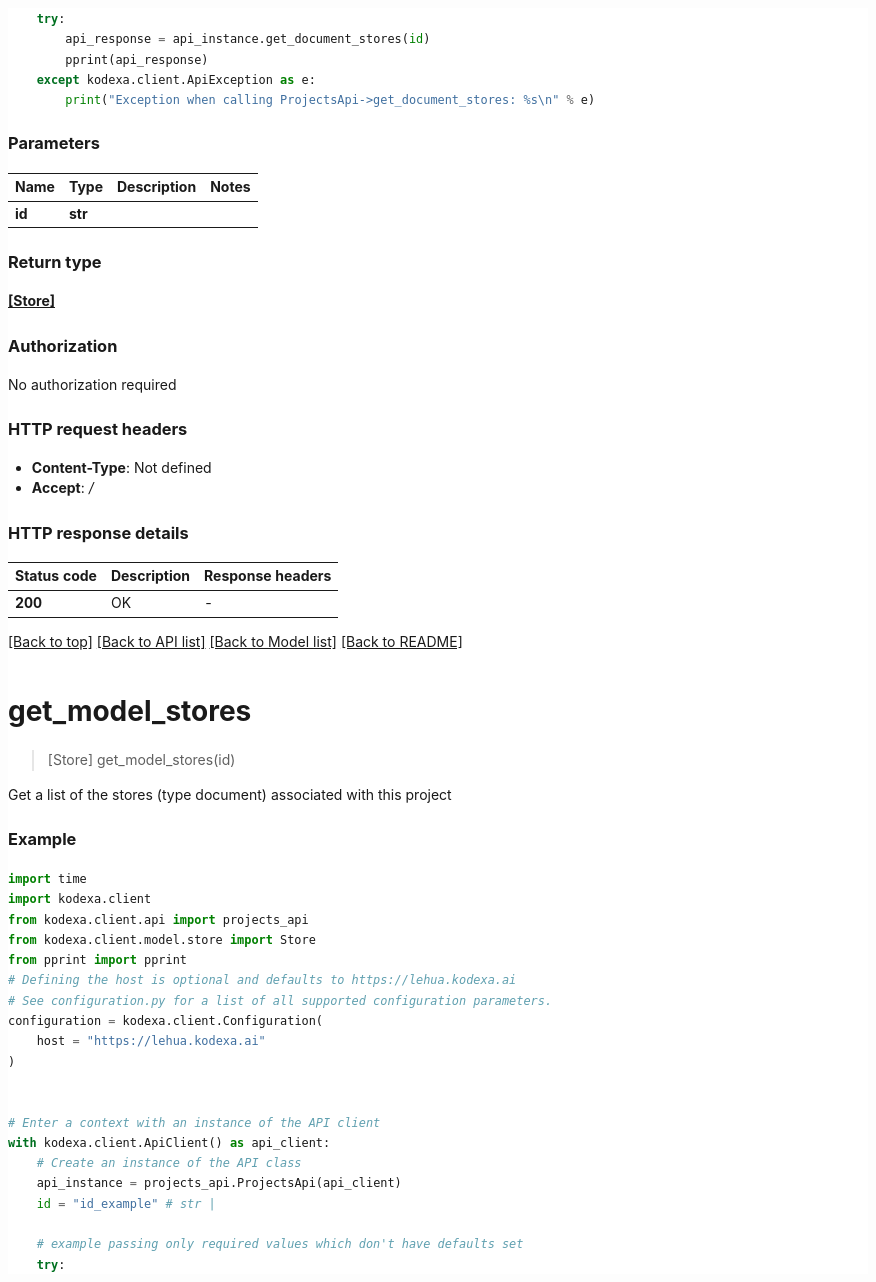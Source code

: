 ```python
    try:
        api_response = api_instance.get_document_stores(id)
        pprint(api_response)
    except kodexa.client.ApiException as e:
        print("Exception when calling ProjectsApi->get_document_stores: %s\n" % e)
```


### Parameters

Name | Type | Description  | Notes
------------- | ------------- | ------------- | -------------
 **id** | **str**|  |

### Return type

[**[Store]**](Store.md)

### Authorization

No authorization required

### HTTP request headers

 - **Content-Type**: Not defined
 - **Accept**: */*


### HTTP response details
| Status code | Description | Response headers |
|-------------|-------------|------------------|
**200** | OK |  -  |

[[Back to top]](#) [[Back to API list]](../README.md#documentation-for-api-endpoints) [[Back to Model list]](../README.md#documentation-for-models) [[Back to README]](../README.md)

# **get_model_stores**
> [Store] get_model_stores(id)



Get a list of the stores (type document) associated with this project

### Example

```python
import time
import kodexa.client
from kodexa.client.api import projects_api
from kodexa.client.model.store import Store
from pprint import pprint
# Defining the host is optional and defaults to https://lehua.kodexa.ai
# See configuration.py for a list of all supported configuration parameters.
configuration = kodexa.client.Configuration(
    host = "https://lehua.kodexa.ai"
)


# Enter a context with an instance of the API client
with kodexa.client.ApiClient() as api_client:
    # Create an instance of the API class
    api_instance = projects_api.ProjectsApi(api_client)
    id = "id_example" # str | 

    # example passing only required values which don't have defaults set
    try:
```